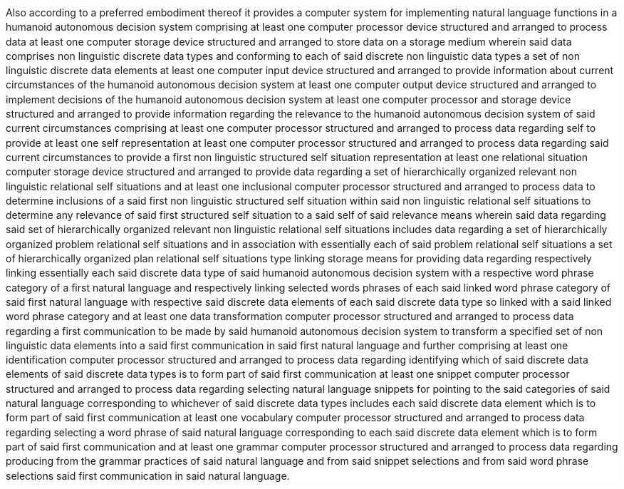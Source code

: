 Also according to a preferred embodiment thereof it provides a computer system for implementing natural language functions in a humanoid autonomous decision system comprising at least one computer processor device structured and arranged to process data at least one computer storage device structured and arranged to store data on a storage medium wherein said data comprises non linguistic discrete data types and conforming to each of said discrete non linguistic data types a set of non linguistic discrete data elements at least one computer input device structured and arranged to provide information about current circumstances of the humanoid autonomous decision system at least one computer output device structured and arranged to implement decisions of the humanoid autonomous decision system at least one computer processor and storage device structured and arranged to provide information regarding the relevance to the humanoid autonomous decision system of said current circumstances comprising at least one computer processor structured and arranged to process data regarding self to provide at least one self representation at least one computer processor structured and arranged to process data regarding said current circumstances to provide a first non linguistic structured self situation representation at least one relational situation computer storage device structured and arranged to provide data regarding a set of hierarchically organized relevant non linguistic relational self situations and at least one inclusional computer processor structured and arranged to process data to determine inclusions of a said first non linguistic structured self situation within said non linguistic relational self situations to determine any relevance of said first structured self situation to a said self of said relevance means wherein said data regarding said set of hierarchically organized relevant non linguistic relational self situations includes data regarding a set of hierarchically organized problem relational self situations and in association with essentially each of said problem relational self situations a set of hierarchically organized plan relational self situations type linking storage means for providing data regarding respectively linking essentially each said discrete data type of said humanoid autonomous decision system with a respective word phrase category of a first natural language and respectively linking selected words phrases of each said linked word phrase category of said first natural language with respective said discrete data elements of each said discrete data type so linked with a said linked word phrase category and at least one data transformation computer processor structured and arranged to process data regarding a first communication to be made by said humanoid autonomous decision system to transform a specified set of non linguistic data elements into a said first communication in said first natural language and further comprising at least one identification computer processor structured and arranged to process data regarding identifying which of said discrete data elements of said discrete data types is to form part of said first communication at least one snippet computer processor structured and arranged to process data regarding selecting natural language snippets for pointing to the said categories of said natural language corresponding to whichever of said discrete data types includes each said discrete data element which is to form part of said first communication at least one vocabulary computer processor structured and arranged to process data regarding selecting a word phrase of said natural language corresponding to each said discrete data element which is to form part of said first communication and at least one grammar computer processor structured and arranged to process data regarding producing from the grammar practices of said natural language and from said snippet selections and from said word phrase selections said first communication in said natural language.
